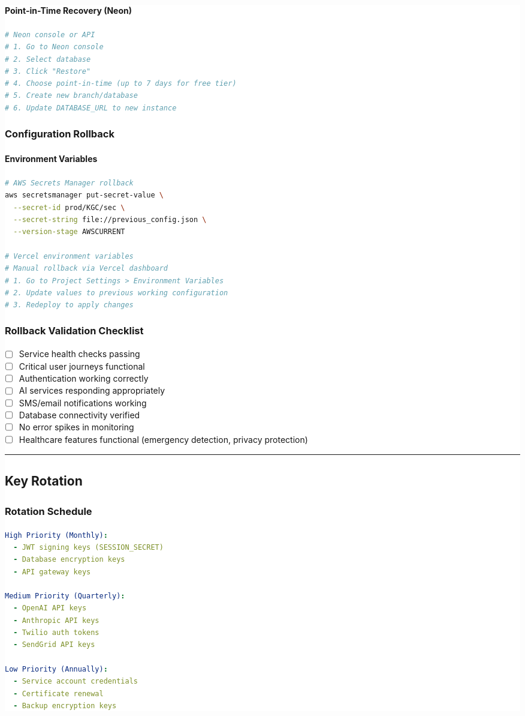 #### Point-in-Time Recovery (Neon)
```bash
# Neon console or API
# 1. Go to Neon console
# 2. Select database
# 3. Click "Restore" 
# 4. Choose point-in-time (up to 7 days for free tier)
# 5. Create new branch/database
# 6. Update DATABASE_URL to new instance
```

### Configuration Rollback

#### Environment Variables
```bash
# AWS Secrets Manager rollback
aws secretsmanager put-secret-value \
  --secret-id prod/KGC/sec \
  --secret-string file://previous_config.json \
  --version-stage AWSCURRENT

# Vercel environment variables
# Manual rollback via Vercel dashboard
# 1. Go to Project Settings > Environment Variables
# 2. Update values to previous working configuration
# 3. Redeploy to apply changes
```

### Rollback Validation Checklist
- [ ] Service health checks passing
- [ ] Critical user journeys functional
- [ ] Authentication working correctly
- [ ] AI services responding appropriately
- [ ] SMS/email notifications working
- [ ] Database connectivity verified
- [ ] No error spikes in monitoring
- [ ] Healthcare features functional (emergency detection, privacy protection)

---

## Key Rotation

### Rotation Schedule
```yaml
High Priority (Monthly):
  - JWT signing keys (SESSION_SECRET)
  - Database encryption keys
  - API gateway keys
  
Medium Priority (Quarterly):
  - OpenAI API keys
  - Anthropic API keys
  - Twilio auth tokens
  - SendGrid API keys
  
Low Priority (Annually):
  - Service account credentials
  - Certificate renewal
  - Backup encryption keys
```
